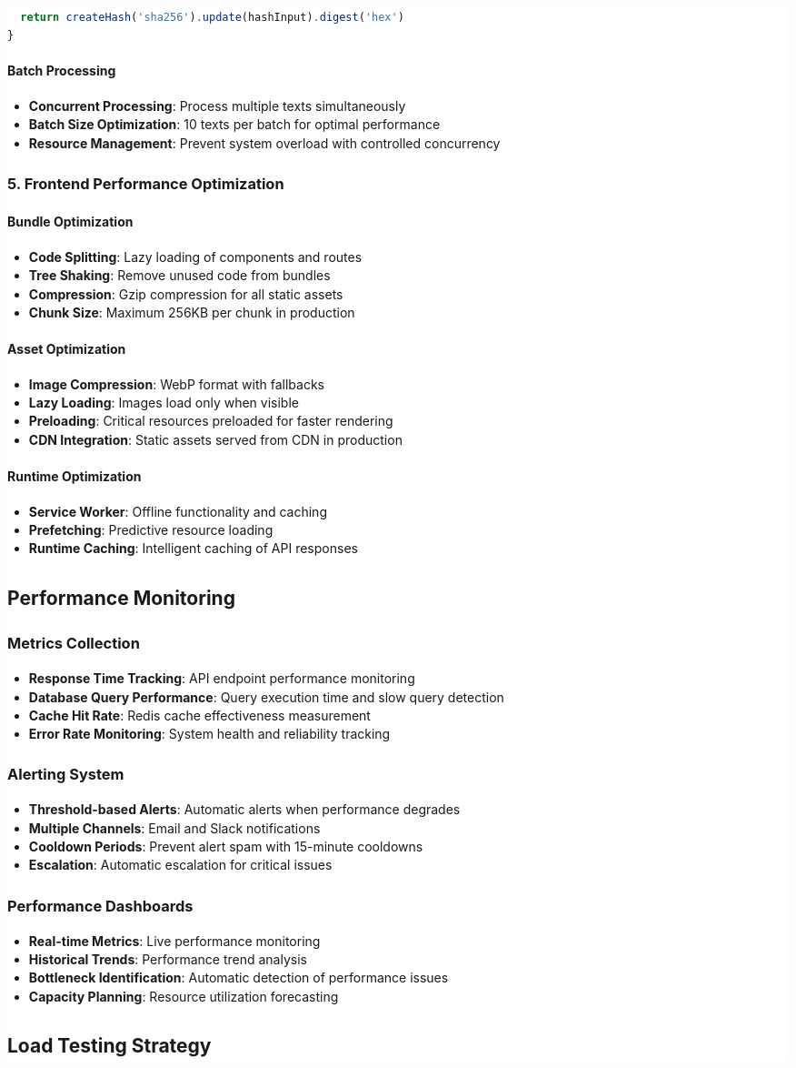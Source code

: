 ```typescript
  return createHash('sha256').update(hashInput).digest('hex')
}
```

#### Batch Processing
- **Concurrent Processing**: Process multiple texts simultaneously
- **Batch Size Optimization**: 10 texts per batch for optimal performance
- **Resource Management**: Prevent system overload with controlled concurrency

### 5. Frontend Performance Optimization

#### Bundle Optimization
- **Code Splitting**: Lazy loading of components and routes
- **Tree Shaking**: Remove unused code from bundles
- **Compression**: Gzip compression for all static assets
- **Chunk Size**: Maximum 256KB per chunk in production

#### Asset Optimization
- **Image Compression**: WebP format with fallbacks
- **Lazy Loading**: Images load only when visible
- **Preloading**: Critical resources preloaded for faster rendering
- **CDN Integration**: Static assets served from CDN in production

#### Runtime Optimization
- **Service Worker**: Offline functionality and caching
- **Prefetching**: Predictive resource loading
- **Runtime Caching**: Intelligent caching of API responses

## Performance Monitoring

### Metrics Collection
- **Response Time Tracking**: API endpoint performance monitoring
- **Database Query Performance**: Query execution time and slow query detection
- **Cache Hit Rate**: Redis cache effectiveness measurement
- **Error Rate Monitoring**: System health and reliability tracking

### Alerting System
- **Threshold-based Alerts**: Automatic alerts when performance degrades
- **Multiple Channels**: Email and Slack notifications
- **Cooldown Periods**: Prevent alert spam with 15-minute cooldowns
- **Escalation**: Automatic escalation for critical issues

### Performance Dashboards
- **Real-time Metrics**: Live performance monitoring
- **Historical Trends**: Performance trend analysis
- **Bottleneck Identification**: Automatic detection of performance issues
- **Capacity Planning**: Resource utilization forecasting

## Load Testing Strategy
